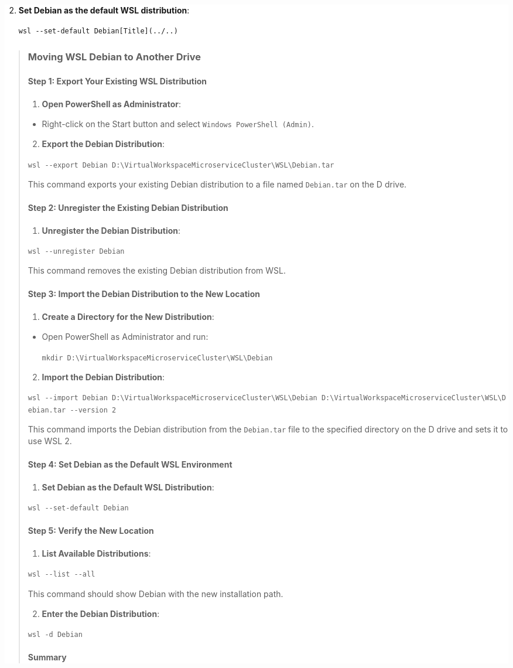 2. **Set Debian as the default WSL distribution**:
   ```
   wsl --set-default Debian[Title](../..)
   ```
>   
>### Moving WSL Debian to Another Drive
>
>#### Step 1: Export Your Existing WSL Distribution
>
>1. **Open PowerShell as Administrator**:
>   - Right-click on the Start button and select `Windows PowerShell (Admin)`.
>
>2. **Export the Debian Distribution**:
>   ```
>   wsl --export Debian D:\VirtualWorkspaceMicroserviceCluster\WSL\Debian.tar
>   ```
>   This command exports your existing Debian distribution to a file named `Debian.tar` on the D drive.
>
>#### Step 2: Unregister the Existing Debian Distribution
>
>1. **Unregister the Debian Distribution**:
>   ```
>   wsl --unregister Debian
>   ```
>   This command removes the existing Debian distribution from WSL.
>
>#### Step 3: Import the Debian Distribution to the New Location
>
>1. **Create a Directory for the New Distribution**:
>   - Open PowerShell as Administrator and run:
>     ```
>     mkdir D:\VirtualWorkspaceMicroserviceCluster\WSL\Debian
>     ```
>
>2. **Import the Debian Distribution**:
>   ```
>   wsl --import Debian D:\VirtualWorkspaceMicroserviceCluster\WSL\Debian D:\VirtualWorkspaceMicroserviceCluster\WSL\Debian.tar --version 2
>   ```
>   This command imports the Debian distribution from the `Debian.tar` file to the specified directory on the D drive and sets it to use WSL 2.
>
>#### Step 4: Set Debian as the Default WSL Environment
>
>1. **Set Debian as the Default WSL Distribution**:
>   ```
>   wsl --set-default Debian
>   ```
>
>#### Step 5: Verify the New Location
>
>1. **List Available Distributions**:
>   ```
>   wsl --list --all
>   ```
>   This command should show Debian with the new installation path.
>
>2. **Enter the Debian Distribution**:
>   ```
>   wsl -d Debian
>   ```
>
>#### Summary